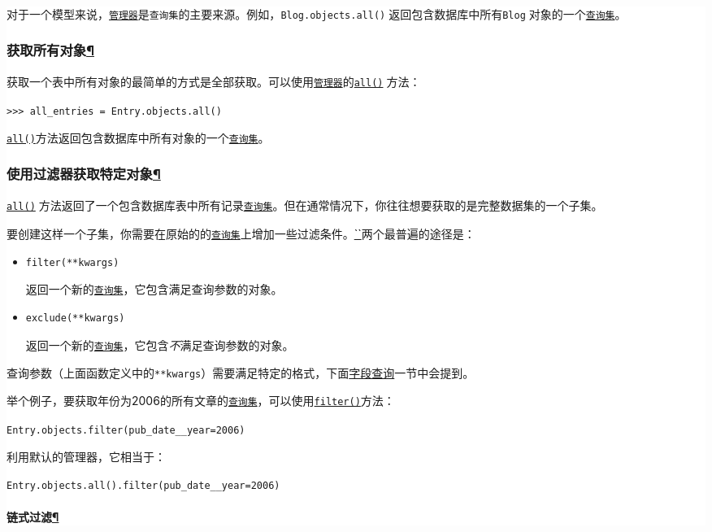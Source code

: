 对于一个模型来说，[`管理器`](http://python.usyiyi.cn/documents/django_182/topics/db/managers.html#django.db.models.Manager)是`查询集`的主要来源。例如，`Blog.objects.all()` 返回包含数据库中所有`Blog` 对象的一个[`查询集`](http://python.usyiyi.cn/documents/django_182/ref/models/querysets.html#django.db.models.query.QuerySet)。

### 获取所有对象[¶](http://python.usyiyi.cn/documents/django_182/topics/db/queries.html#retrieving-all-objects)

获取一个表中所有对象的最简单的方式是全部获取。可以使用[`管理器`](http://python.usyiyi.cn/documents/django_182/topics/db/managers.html#django.db.models.Manager)的[`all()`](http://python.usyiyi.cn/documents/django_182/ref/models/querysets.html#django.db.models.query.QuerySet.all) 方法：

```
>>> all_entries = Entry.objects.all()
```

[`all()`](http://python.usyiyi.cn/documents/django_182/ref/models/querysets.html#django.db.models.query.QuerySet.all)方法返回包含数据库中所有对象的一个[`查询集`](http://python.usyiyi.cn/documents/django_182/ref/models/querysets.html#django.db.models.query.QuerySet)。

### 使用过滤器获取特定对象[¶](http://python.usyiyi.cn/documents/django_182/topics/db/queries.html#retrieving-specific-objects-with-filters)

[`all()`](http://python.usyiyi.cn/documents/django_182/ref/models/querysets.html#django.db.models.query.QuerySet.all) 方法返回了一个包含数据库表中所有记录[`查询集`](http://python.usyiyi.cn/documents/django_182/ref/models/querysets.html#django.db.models.query.QuerySet)。但在通常情况下，你往往想要获取的是完整数据集的一个子集。

要创建这样一个子集，你需要在原始的的[`查询集`](http://python.usyiyi.cn/documents/django_182/ref/models/querysets.html#django.db.models.query.QuerySet)上增加一些过滤条件。[``](http://python.usyiyi.cn/documents/django_182/ref/models/querysets.html#django.db.models.query.QuerySet)两个最普遍的途径是：

- `filter(**kwargs)`

  返回一个新的[`查询集`](http://python.usyiyi.cn/documents/django_182/ref/models/querysets.html#django.db.models.query.QuerySet)，它包含满足查询参数的对象。

- `exclude(**kwargs)`

  返回一个新的[`查询集`](http://python.usyiyi.cn/documents/django_182/ref/models/querysets.html#django.db.models.query.QuerySet)，它包含*不*满足查询参数的对象。

查询参数（上面函数定义中的`**kwargs`）需要满足特定的格式，下面[字段查询](http://python.usyiyi.cn/documents/django_182/topics/db/queries.html#field-lookups)一节中会提到。

举个例子，要获取年份为2006的所有文章的[`查询集`](http://python.usyiyi.cn/documents/django_182/ref/models/querysets.html#django.db.models.query.QuerySet)，可以使用[`filter()`](http://python.usyiyi.cn/documents/django_182/ref/models/querysets.html#django.db.models.query.QuerySet.filter)方法：

```
Entry.objects.filter(pub_date__year=2006)
```

利用默认的管理器，它相当于：

```
Entry.objects.all().filter(pub_date__year=2006)
```

#### 链式过滤[¶](http://python.usyiyi.cn/documents/django_182/topics/db/queries.html#chaining-filters)
